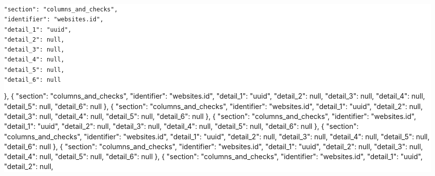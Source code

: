     "section": "columns_and_checks",
    "identifier": "websites.id",
    "detail_1": "uuid",
    "detail_2": null,
    "detail_3": null,
    "detail_4": null,
    "detail_5": null,
    "detail_6": null
  },
  {
    "section": "columns_and_checks",
    "identifier": "websites.id",
    "detail_1": "uuid",
    "detail_2": null,
    "detail_3": null,
    "detail_4": null,
    "detail_5": null,
    "detail_6": null
  },
  {
    "section": "columns_and_checks",
    "identifier": "websites.id",
    "detail_1": "uuid",
    "detail_2": null,
    "detail_3": null,
    "detail_4": null,
    "detail_5": null,
    "detail_6": null
  },
  {
    "section": "columns_and_checks",
    "identifier": "websites.id",
    "detail_1": "uuid",
    "detail_2": null,
    "detail_3": null,
    "detail_4": null,
    "detail_5": null,
    "detail_6": null
  },
  {
    "section": "columns_and_checks",
    "identifier": "websites.id",
    "detail_1": "uuid",
    "detail_2": null,
    "detail_3": null,
    "detail_4": null,
    "detail_5": null,
    "detail_6": null
  },
  {
    "section": "columns_and_checks",
    "identifier": "websites.id",
    "detail_1": "uuid",
    "detail_2": null,
    "detail_3": null,
    "detail_4": null,
    "detail_5": null,
    "detail_6": null
  },
  {
    "section": "columns_and_checks",
    "identifier": "websites.id",
    "detail_1": "uuid",
    "detail_2": null,